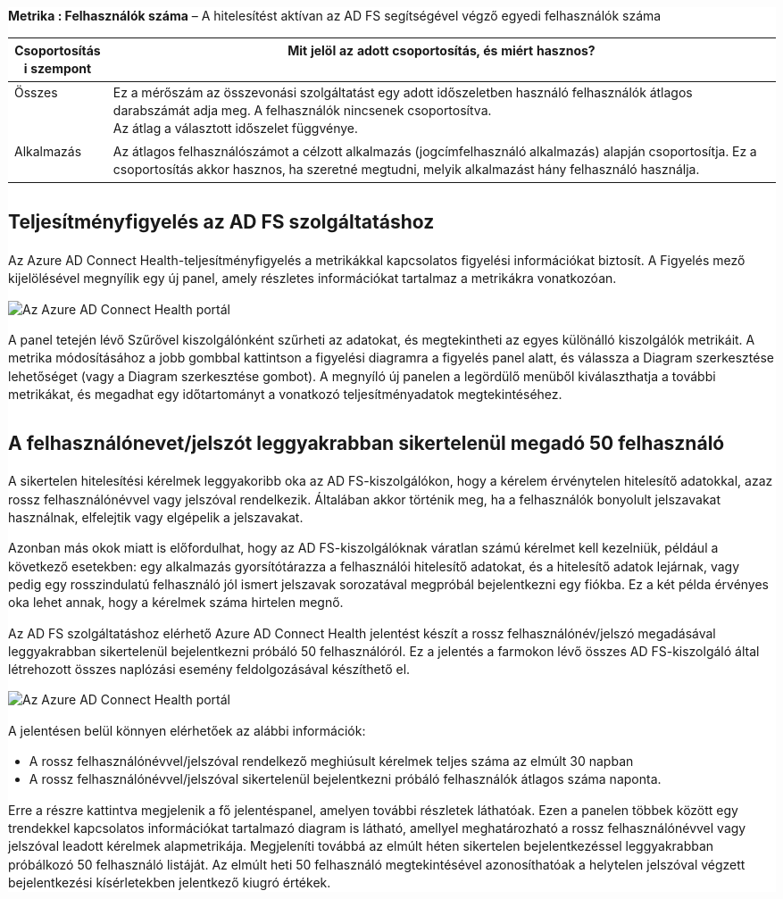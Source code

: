 **Metrika : Felhasználók száma** – A hitelesítést aktívan az AD FS segítségével végző egyedi felhasználók száma

|Csoportosítási szempont | Mit jelöl az adott csoportosítás, és miért hasznos? |
| --- | --- |
|Összes |Ez a mérőszám az összevonási szolgáltatást egy adott időszeletben használó felhasználók átlagos darabszámát adja meg. A felhasználók nincsenek csoportosítva. <br>Az átlag a választott időszelet függvénye. |
| Alkalmazás |Az átlagos felhasználószámot a célzott alkalmazás (jogcímfelhasználó alkalmazás) alapján csoportosítja. Ez a csoportosítás akkor hasznos, ha szeretné megtudni, melyik alkalmazást hány felhasználó használja. |

## <a name="performance-monitoring-for-ad-fs"></a>Teljesítményfigyelés az AD FS szolgáltatáshoz
Az Azure AD Connect Health-teljesítményfigyelés a metrikákkal kapcsolatos figyelési információkat biztosít. A Figyelés mező kijelölésével megnyílik egy új panel, amely részletes információkat tartalmaz a metrikákra vonatkozóan.

![Az Azure AD Connect Health portál](./media/active-directory-aadconnect-health/perf1.png)

A panel tetején lévő Szűrővel kiszolgálónként szűrheti az adatokat, és megtekintheti az egyes különálló kiszolgálók metrikáit. A metrika módosításához a jobb gombbal kattintson a figyelési diagramra a figyelés panel alatt, és válassza a Diagram szerkesztése lehetőséget (vagy a Diagram szerkesztése gombot). A megnyíló új panelen a legördülő menüből kiválaszthatja a további metrikákat, és megadhat egy időtartományt a vonatkozó teljesítményadatok megtekintéséhez.

## <a name="top-50-users-with-failed-usernamepassword-logins"></a>A felhasználónevet/jelszót leggyakrabban sikertelenül megadó 50 felhasználó
A sikertelen hitelesítési kérelmek leggyakoribb oka az AD FS-kiszolgálókon, hogy a kérelem érvénytelen hitelesítő adatokkal, azaz rossz felhasználónévvel vagy jelszóval rendelkezik. Általában akkor történik meg, ha a felhasználók bonyolult jelszavakat használnak, elfelejtik vagy elgépelik a jelszavakat.

Azonban más okok miatt is előfordulhat, hogy az AD FS-kiszolgálóknak váratlan számú kérelmet kell kezelniük, például a következő esetekben: egy alkalmazás gyorsítótárazza a felhasználói hitelesítő adatokat, és a hitelesítő adatok lejárnak, vagy pedig egy rosszindulatú felhasználó jól ismert jelszavak sorozatával megpróbál bejelentkezni egy fiókba. Ez a két példa érvényes oka lehet annak, hogy a kérelmek száma hirtelen megnő.

Az AD FS szolgáltatáshoz elérhető Azure AD Connect Health jelentést készít a rossz felhasználónév/jelszó megadásával leggyakrabban sikertelenül bejelentkezni próbáló 50 felhasználóról. Ez a jelentés a farmokon lévő összes AD FS-kiszolgáló által létrehozott összes naplózási esemény feldolgozásával készíthető el.

![Az Azure AD Connect Health portál](./media/active-directory-aadconnect-health-adfs/report1a.png)

A jelentésen belül könnyen elérhetőek az alábbi információk:

* A rossz felhasználónévvel/jelszóval rendelkező meghiúsult kérelmek teljes száma az elmúlt 30 napban
* A rossz felhasználónévvel/jelszóval sikertelenül bejelentkezni próbáló felhasználók átlagos száma naponta.

Erre a részre kattintva megjelenik a fő jelentéspanel, amelyen további részletek láthatóak. Ezen a panelen többek között egy trendekkel kapcsolatos információkat tartalmazó diagram is látható, amellyel meghatározható a rossz felhasználónévvel vagy jelszóval leadott kérelmek alapmetrikája. Megjeleníti továbbá az elmúlt héten sikertelen bejelentkezéssel leggyakrabban próbálkozó 50 felhasználó listáját. Az elmúlt heti 50 felhasználó megtekintésével azonosíthatóak a helytelen jelszóval végzett bejelentkezési kísérletekben jelentkező kiugró értékek.  
